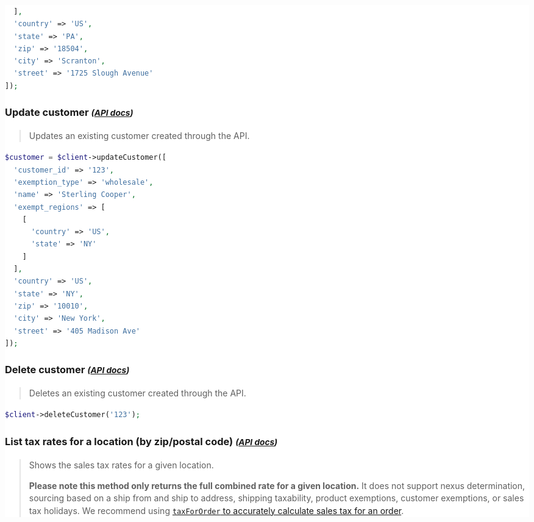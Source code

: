 ```php
  ],
  'country' => 'US',
  'state' => 'PA',
  'zip' => '18504',
  'city' => 'Scranton',
  'street' => '1725 Slough Avenue'
]);
```

### Update customer <small>_([API docs](https://developers.taxjar.com/api/reference/?php#put-update-a-customer))_</small>

> Updates an existing customer created through the API.

```php
$customer = $client->updateCustomer([
  'customer_id' => '123',
  'exemption_type' => 'wholesale',
  'name' => 'Sterling Cooper',
  'exempt_regions' => [
    [
      'country' => 'US',
      'state' => 'NY'
    ]
  ],
  'country' => 'US',
  'state' => 'NY',
  'zip' => '10010',
  'city' => 'New York',
  'street' => '405 Madison Ave'
]);
```

### Delete customer <small>_([API docs](https://developers.taxjar.com/api/reference/?php#delete-delete-a-customer))_</small>

> Deletes an existing customer created through the API.

```php
$client->deleteCustomer('123');
```

### List tax rates for a location (by zip/postal code) <small>_([API docs](https://developers.taxjar.com/api/reference/?php#get-show-tax-rates-for-a-location))_</small>

> Shows the sales tax rates for a given location.
>
> **Please note this method only returns the full combined rate for a given location.** It does not support nexus determination, sourcing based on a ship from and ship to address, shipping taxability, product exemptions, customer exemptions, or sales tax holidays. We recommend using [`taxForOrder` to accurately calculate sales tax for an order](#calculate-sales-tax-for-an-order-api-docs).
